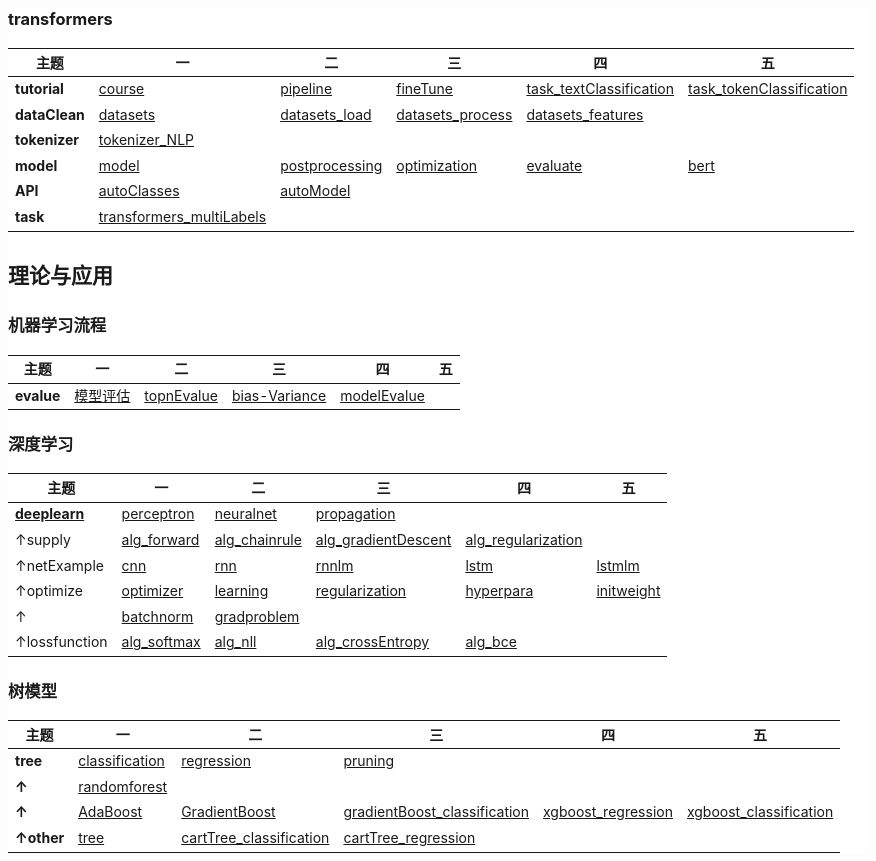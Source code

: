 ### transformers
主题|一|二|三|四|五
--|--|--|--|--|--
**tutorial**|[course](/transformers_course/)|[pipeline](/transformers_pipeline/)|[fineTune](/transformers_fineTune/)|[task_textClassification](/transformers_task_textClassification/)|[task_tokenClassification](/transformers_task_tokenClassification/)
**dataClean**|[datasets](/transformers_datasets/)|[datasets_load](/transformers_datasets_load/)|[datasets_process](/transformers_datasets_process/)|[datasets_features](/transformers_datasets_features/)
**tokenizer**|[tokenizer_NLP](/transformers_tokenizer_NLP/)
**model**|[model](/transformers_model/)|[postprocessing](/transformers_postprocessing/)|[optimization](/transformers_optimization/)|[evaluate](/transformers_evaluate/)|[bert](/transformers_bert/)
**API**|[autoClasses](/transformers_autoClasses/)|[autoModel](/transformers_autoModel/)
**task**|[transformers_multiLabels](/transformers_multiLabels/)



## 理论与应用

### 机器学习流程
主题|一|二|三|四|五
-- |--|--|--|--|--
**evalue**|[模型评估](/模型评估/)|[topnEvalue](/alg_topnEvalue/)|[bias-Variance](/alg_bias-Variance/)|[modelEvalue](/alg_modelEvalue/)


### 深度学习
主题|一|二|三|四|五
-- |--|--|--|--|--
[**deeplearn**](/deeplearn/)|[perceptron](/deeplearn_perceptron/)|[neuralnet](/deeplearn_neuralnet/)|[propagation](/deeplearn_propagation/)
↑supply|[alg_forward](/alg_forward/)|[alg_chainrule](/alg_chainrule/)|[alg_gradientDescent](/alg_gradientDescent/)|[alg_regularization](/alg_regularization/)
↑netExample|[cnn](/deeplearn_cnn/)|[rnn](/deeplearn_rnn/)|[rnnlm](/deeplearn_rnnlm/)|[lstm](/deeplearn_lstm/)|[lstmlm](/deeplearn_lstmlm/)
↑optimize|[optimizer](/deeplearn_optimizer/)|[learning](/deeplearn_learning/)|[regularization](/deeplearn_regularization/)|[hyperpara](/deeplearn_hyperpara/)|[initweight](/deeplearn_initweight/)
↑|[batchnorm](/deeplearn_batchnorm/)|[gradproblem](/deeplearn_gradproblem/)
↑lossfunction|[alg_softmax](/alg_softmax/)|[alg_nll](/alg_nll/)|[alg_crossEntropy](/alg_crossEntropy/)|[alg_bce](/alg_bce/)|

### 树模型
主题|一|二|三|四|五
-- |--|--|--|--|--
**tree**|[classification](/alg_tree_classification/)|[regression](/alg_tree_regression/)|[pruning](/alg_tree_pruning/)
**↑**|[randomforest](/alg_tree_randomforest/)|
**↑**|[AdaBoost](/alg_tree_AdaBoost/)|[GradientBoost](/alg_tree_GradientBoost/)|[gradientBoost_classification](/alg_tree_gradientBoost_classification/)|[xgboost_regression](/alg_tree_xgboost_regression/)|[xgboost_classification](/alg_tree_xgboost_classification/)
**↑other**|[tree](/alg_tree/)|[cartTree_classification](/alg_cartTree_classification/)|[cartTree_regression](/alg_cartTree_regression/)
